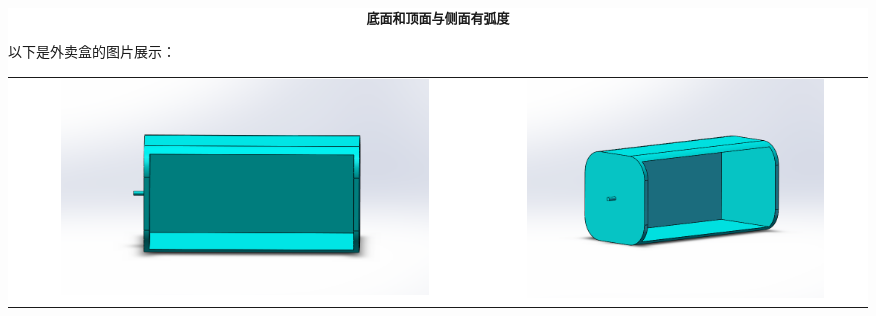 <center><strong><font size='2'>底面和顶面与侧面有弧度</font></strong></center>

以下是外卖盒的图片展示：

<table>
    <tr>
        <td ><center><img src="图片/img19.png"  width="80%"> </center></td>
        <td ><center><img src="图片/img20.png"  width="80%"></center></td>